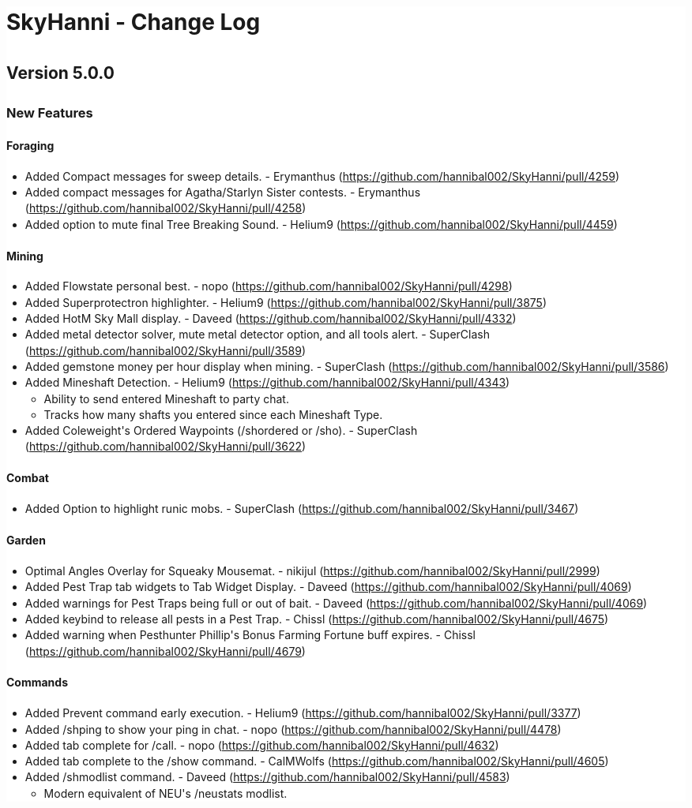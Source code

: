 # SkyHanni - Change Log

## Version 5.0.0

### New Features

#### Foraging

+ Added Compact messages for sweep details. - Erymanthus (https://github.com/hannibal002/SkyHanni/pull/4259)
+ Added compact messages for Agatha/Starlyn Sister contests. - Erymanthus (https://github.com/hannibal002/SkyHanni/pull/4258)
+ Added option to mute final Tree Breaking Sound. - Helium9 (https://github.com/hannibal002/SkyHanni/pull/4459)

#### Mining

+ Added Flowstate personal best. - nopo (https://github.com/hannibal002/SkyHanni/pull/4298)
+ Added Superprotectron highlighter. - Helium9 (https://github.com/hannibal002/SkyHanni/pull/3875)
+ Added HotM Sky Mall display. - Daveed (https://github.com/hannibal002/SkyHanni/pull/4332)
+ Added metal detector solver, mute metal detector option, and all tools alert. - SuperClash (https://github.com/hannibal002/SkyHanni/pull/3589)
+ Added gemstone money per hour display when mining. - SuperClash (https://github.com/hannibal002/SkyHanni/pull/3586)
+ Added Mineshaft Detection. - Helium9 (https://github.com/hannibal002/SkyHanni/pull/4343)
    + Ability to send entered Mineshaft to party chat.
    + Tracks how many shafts you entered since each Mineshaft Type.
+ Added Coleweight's Ordered Waypoints (/shordered or /sho). - SuperClash (https://github.com/hannibal002/SkyHanni/pull/3622)

#### Combat

+ Added Option to highlight runic mobs. - SuperClash (https://github.com/hannibal002/SkyHanni/pull/3467)

#### Garden

+ Optimal Angles Overlay for Squeaky Mousemat. - nikijul (https://github.com/hannibal002/SkyHanni/pull/2999)
+ Added Pest Trap tab widgets to Tab Widget Display. - Daveed (https://github.com/hannibal002/SkyHanni/pull/4069)
+ Added warnings for Pest Traps being full or out of bait. - Daveed (https://github.com/hannibal002/SkyHanni/pull/4069)
+ Added keybind to release all pests in a Pest Trap. - Chissl (https://github.com/hannibal002/SkyHanni/pull/4675)
+ Added warning when Pesthunter Phillip's Bonus Farming Fortune buff expires. - Chissl (https://github.com/hannibal002/SkyHanni/pull/4679)

#### Commands

+ Added Prevent command early execution. - Helium9 (https://github.com/hannibal002/SkyHanni/pull/3377)
+ Added /shping to show your ping in chat. - nopo (https://github.com/hannibal002/SkyHanni/pull/4478)
+ Added tab complete for /call. - nopo (https://github.com/hannibal002/SkyHanni/pull/4632)
+ Added tab complete to the /show command. - CalMWolfs (https://github.com/hannibal002/SkyHanni/pull/4605)
+ Added /shmodlist command. - Daveed (https://github.com/hannibal002/SkyHanni/pull/4583)
    + Modern equivalent of NEU's /neustats modlist.
